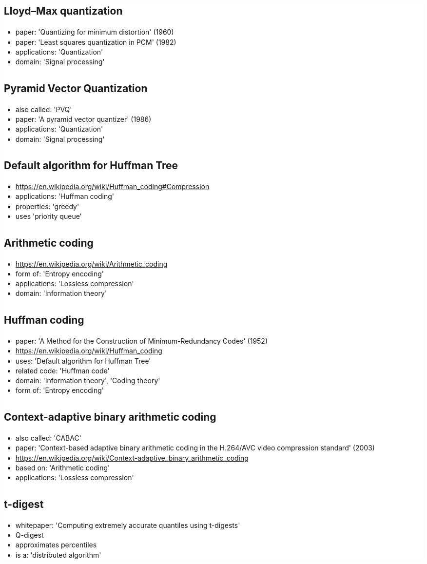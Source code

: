 ## Lloyd–Max quantization
- paper: 'Quantizing for minimum distortion' (1960)
- paper: 'Least squares quantization in PCM' (1982)
- applications: 'Quantization'
- domain: 'Signal processing'

## Pyramid Vector Quantization
- also called: 'PVQ'
- paper: 'A pyramid vector quantizer' (1986)
- applications: 'Quantization'
- domain: 'Signal processing'

## Default algorithm for Huffman Tree
- https://en.wikipedia.org/wiki/Huffman_coding#Compression
- applications: 'Huffman coding'
- properties: 'greedy'
- uses 'priority queue'

## Arithmetic coding
- https://en.wikipedia.org/wiki/Arithmetic_coding
- form of: 'Entropy encoding'
- applications: 'Lossless compression'
- domain: 'Information theory'

## Huffman coding
- paper: 'A Method for the Construction of Minimum-Redundancy Codes' (1952)
- https://en.wikipedia.org/wiki/Huffman_coding
- uses: 'Default algorithm for Huffman Tree'
- related code: 'Huffman code'
- domain: 'Information theory', 'Coding theory'
- form of: 'Entropy encoding'

## Context-adaptive binary arithmetic coding
- also called: 'CABAC'
- paper: 'Context-based adaptive binary arithmetic coding in the H.264/AVC video compression standard' (2003)
- https://en.wikipedia.org/wiki/Context-adaptive_binary_arithmetic_coding
- based on: 'Arithmetic coding'
- applications: 'Lossless compression'

## t-digest
- whitepaper: 'Computing extremely accurate quantiles using t-digests'
- Q-digest
- approximates percentiles
- is a: 'distributed algorithm'
